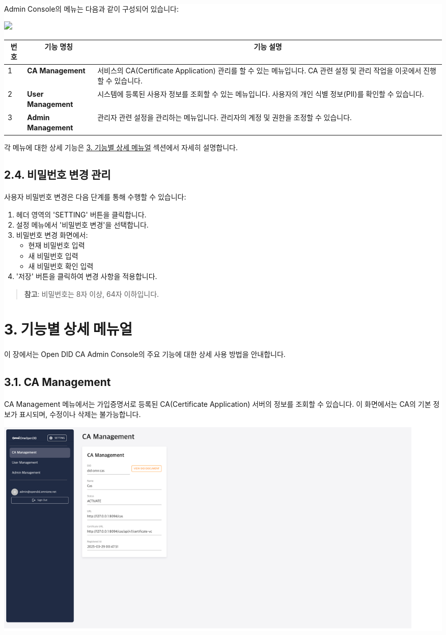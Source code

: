 Admin Console의 메뉴는 다음과 같이 구성되어 있습니다:

<img src="./images/menu_structure.jpg" width="800"/>

| 번호 | 기능 명칭 | 기능 설명 |
|------|-----------|-----------|
| 1 | **CA Management** | 서비스의 CA(Certificate Application) 관리를 할 수 있는 메뉴입니다. CA 관련 설정 및 관리 작업을 이곳에서 진행할 수 있습니다. |
| 2 | **User Management** | 시스템에 등록된 사용자 정보를 조회할 수 있는 메뉴입니다. 사용자의 개인 식별 정보(PII)를 확인할 수 있습니다. |
| 3 | **Admin Management** | 관리자 관련 설정을 관리하는 메뉴입니다. 관리자의 계정 및 권한을 조정할 수 있습니다. |

각 메뉴에 대한 상세 기능은 [3. 기능별 상세 메뉴얼](#3-기능별-상세-메뉴얼) 섹션에서 자세히 설명합니다.

## 2.4. 비밀번호 변경 관리

사용자 비밀번호 변경은 다음 단계를 통해 수행할 수 있습니다:

1. 헤더 영역의 'SETTING' 버튼을 클릭합니다.
2. 설정 메뉴에서 '비밀번호 변경'을 선택합니다.
3. 비밀번호 변경 화면에서:
   - 현재 비밀번호 입력
   - 새 비밀번호 입력
   - 새 비밀번호 확인 입력
4. '저장' 버튼을 클릭하여 변경 사항을 적용합니다.

> **참고**: 비밀번호는 8자 이상, 64자 이하입니다.

# 3. 기능별 상세 메뉴얼

이 장에서는 Open DID CA Admin Console의 주요 기능에 대한 상세 사용 방법을 안내합니다.

## 3.1. CA Management

CA Management 메뉴에서는 가입증명서로 등록된 CA(Certificate Application) 서버의 정보를 조회할 수 있습니다. 이 화면에서는 CA의 기본 정보가 표시되며, 수정이나 삭제는 불가능합니다.

<img src="./images/ca_management.png" width="800"/>
